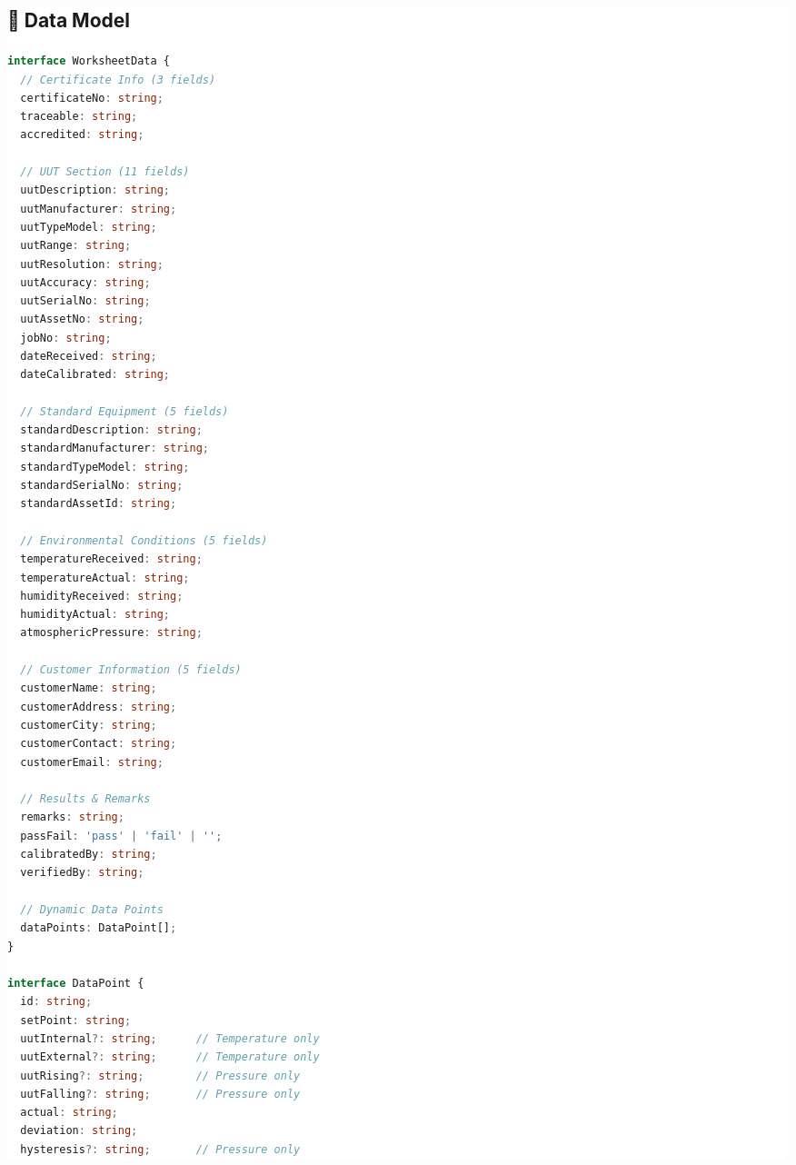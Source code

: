 
## 📐 Data Model

```typescript
interface WorksheetData {
  // Certificate Info (3 fields)
  certificateNo: string;
  traceable: string;
  accredited: string;

  // UUT Section (11 fields)
  uutDescription: string;
  uutManufacturer: string;
  uutTypeModel: string;
  uutRange: string;
  uutResolution: string;
  uutAccuracy: string;
  uutSerialNo: string;
  uutAssetNo: string;
  jobNo: string;
  dateReceived: string;
  dateCalibrated: string;

  // Standard Equipment (5 fields)
  standardDescription: string;
  standardManufacturer: string;
  standardTypeModel: string;
  standardSerialNo: string;
  standardAssetId: string;

  // Environmental Conditions (5 fields)
  temperatureReceived: string;
  temperatureActual: string;
  humidityReceived: string;
  humidityActual: string;
  atmosphericPressure: string;

  // Customer Information (5 fields)
  customerName: string;
  customerAddress: string;
  customerCity: string;
  customerContact: string;
  customerEmail: string;

  // Results & Remarks
  remarks: string;
  passFail: 'pass' | 'fail' | '';
  calibratedBy: string;
  verifiedBy: string;

  // Dynamic Data Points
  dataPoints: DataPoint[];
}

interface DataPoint {
  id: string;
  setPoint: string;
  uutInternal?: string;      // Temperature only
  uutExternal?: string;      // Temperature only
  uutRising?: string;        // Pressure only
  uutFalling?: string;       // Pressure only
  actual: string;
  deviation: string;
  hysteresis?: string;       // Pressure only
```